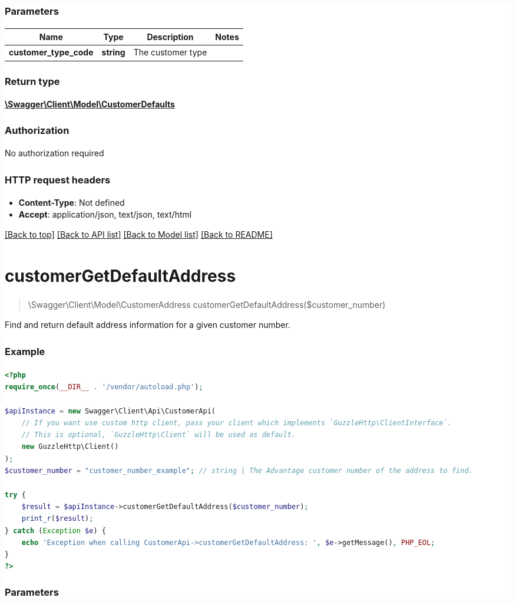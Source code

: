 ### Parameters

Name | Type | Description  | Notes
------------- | ------------- | ------------- | -------------
 **customer_type_code** | **string**| The customer type |

### Return type

[**\Swagger\Client\Model\CustomerDefaults**](../Model/CustomerDefaults.md)

### Authorization

No authorization required

### HTTP request headers

 - **Content-Type**: Not defined
 - **Accept**: application/json, text/json, text/html

[[Back to top]](#) [[Back to API list]](../../README.md#documentation-for-api-endpoints) [[Back to Model list]](../../README.md#documentation-for-models) [[Back to README]](../../README.md)

# **customerGetDefaultAddress**
> \Swagger\Client\Model\CustomerAddress customerGetDefaultAddress($customer_number)

Find and return default address information for a given customer number.

### Example
```php
<?php
require_once(__DIR__ . '/vendor/autoload.php');

$apiInstance = new Swagger\Client\Api\CustomerApi(
    // If you want use custom http client, pass your client which implements `GuzzleHttp\ClientInterface`.
    // This is optional, `GuzzleHttp\Client` will be used as default.
    new GuzzleHttp\Client()
);
$customer_number = "customer_number_example"; // string | The Advantage customer number of the address to find.

try {
    $result = $apiInstance->customerGetDefaultAddress($customer_number);
    print_r($result);
} catch (Exception $e) {
    echo 'Exception when calling CustomerApi->customerGetDefaultAddress: ', $e->getMessage(), PHP_EOL;
}
?>
```

### Parameters
